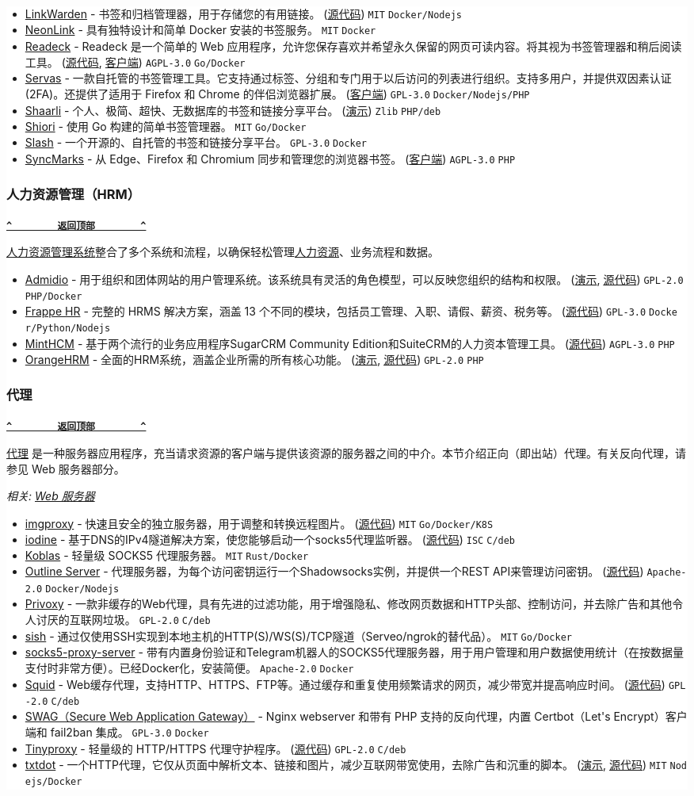 - [LinkWarden](https://linkwarden.app/) - 书签和归档管理器，用于存储您的有用链接。 ([源代码](https://github.com/linkwarden/linkwarden)) `MIT` `Docker/Nodejs`
- [NeonLink](https://github.com/AlexSciFier/neonlink) - 具有独特设计和简单 Docker 安装的书签服务。 `MIT` `Docker`
- [Readeck](https://readeck.org/en/) - Readeck 是一个简单的 Web 应用程序，允许您保存喜欢并希望永久保留的网页可读内容。将其视为书签管理器和稍后阅读工具。 ([源代码](https://codeberg.org/readeck/readeck), [客户端](https://codeberg.org/readeck/browser-extension)) `AGPL-3.0` `Go/Docker`
- [Servas](https://github.com/beromir/Servas) - 一款自托管的书签管理工具。它支持通过标签、分组和专门用于以后访问的列表进行组织。支持多用户，并提供双因素认证 (2FA)。还提供了适用于 Firefox 和 Chrome 的伴侣浏览器扩展。 ([客户端](https://github.com/beromir/Servas#browser-extensions)) `GPL-3.0` `Docker/Nodejs/PHP`
- [Shaarli](https://github.com/shaarli/Shaarli) - 个人、极简、超快、无数据库的书签和链接分享平台。 ([演示](https://demo.shaarli.org)) `Zlib` `PHP/deb`
- [Shiori](https://github.com/go-shiori/shiori) - 使用 Go 构建的简单书签管理器。 `MIT` `Go/Docker`
- [Slash](https://github.com/boojack/slash) - 一个开源的、自托管的书签和链接分享平台。 `GPL-3.0` `Docker`
- [SyncMarks](https://codeberg.org/Offerel/SyncMarks-Webapp) - 从 Edge、Firefox 和 Chromium 同步和管理您的浏览器书签。 ([客户端](https://codeberg.org/Offerel/SyncMarks-Extension)) `AGPL-3.0` `PHP`


### 人力资源管理（HRM）

**[`^        返回顶部        ^`](#Awesome-Selfhosted)**

[人力资源管理系统](https://en.wikipedia.org/wiki/Human_resource_management_system)整合了多个系统和流程，以确保轻松管理[人力资源](https://en.wikipedia.org/wiki/Human_resources)、业务流程和数据。

- [Admidio](https://www.admidio.org/) - 用于组织和团体网站的用户管理系统。该系统具有灵活的角色模型，可以反映您组织的结构和权限。 ([演示](https://www.admidio.org/demo/), [源代码](https://github.com/Admidio/admidio)) `GPL-2.0` `PHP/Docker`
- [Frappe HR](https://frappe.io/hr) - 完整的 HRMS 解决方案，涵盖 13 个不同的模块，包括员工管理、入职、请假、薪资、税务等。 ([源代码](https://github.com/frappe/hrms)) `GPL-3.0` `Docker/Python/Nodejs`
- [MintHCM](https://minthcm.org/) - 基于两个流行的业务应用程序SugarCRM Community Edition和SuiteCRM的人力资本管理工具。 ([源代码](https://github.com/minthcm/minthcm)) `AGPL-3.0` `PHP`
- [OrangeHRM](https://www.orangehrm.com/) - 全面的HRM系统，涵盖企业所需的所有核心功能。 ([演示](https://opensource-demo.orangehrmlive.com/), [源代码](https://github.com/orangehrm/orangehrm)) `GPL-2.0` `PHP`


### 代理

**[`^        返回顶部        ^`](#Awesome-Selfhosted)**

[代理](https://en.wikipedia.org/wiki/Proxy_server) 是一种服务器应用程序，充当请求资源的客户端与提供该资源的服务器之间的中介。本节介绍正向（即出站）代理。有关反向代理，请参见 Web 服务器部分。

_相关: [Web 服务器](#web-服务器)_

- [imgproxy](https://imgproxy.net/) - 快速且安全的独立服务器，用于调整和转换远程图片。 ([源代码](https://github.com/imgproxy/imgproxy)) `MIT` `Go/Docker/K8S`
- [iodine](https://code.kryo.se/iodine/) - 基于DNS的IPv4隧道解决方案，使您能够启动一个socks5代理监听器。 ([源代码](https://github.com/yarrick/iodine)) `ISC` `C/deb`
- [Koblas](https://github.com/ynuwenhof/koblas) - 轻量级 SOCKS5 代理服务器。 `MIT` `Rust/Docker`
- [Outline Server](https://getoutline.org/) - 代理服务器，为每个访问密钥运行一个Shadowsocks实例，并提供一个REST API来管理访问密钥。 ([源代码](https://github.com/Jigsaw-Code/outline-server)) `Apache-2.0` `Docker/Nodejs`
- [Privoxy](https://www.privoxy.org) - 一款非缓存的Web代理，具有先进的过滤功能，用于增强隐私、修改网页数据和HTTP头部、控制访问，并去除广告和其他令人讨厌的互联网垃圾。 `GPL-2.0` `C/deb`
- [sish](https://github.com/antoniomika/sish) - 通过仅使用SSH实现到本地主机的HTTP(S)/WS(S)/TCP隧道（Serveo/ngrok的替代品）。 `MIT` `Go/Docker`
- [socks5-proxy-server](https://github.com/nskondratev/socks5-proxy-server) - 带有内置身份验证和Telegram机器人的SOCKS5代理服务器，用于用户管理和用户数据使用统计（在按数据量支付时非常方便）。已经Docker化，安装简便。 `Apache-2.0` `Docker`
- [Squid](http://www.squid-cache.org/) - Web缓存代理，支持HTTP、HTTPS、FTP等。通过缓存和重复使用频繁请求的网页，减少带宽并提高响应时间。 ([源代码](https://code.launchpad.net/squid)) `GPL-2.0` `C/deb`
- [SWAG（Secure Web Application Gateway）](https://github.com/linuxserver/docker-swag) - Nginx webserver 和带有 PHP 支持的反向代理，内置 Certbot（Let's Encrypt）客户端和 fail2ban 集成。 `GPL-3.0` `Docker`
- [Tinyproxy](https://tinyproxy.github.io/) - 轻量级的 HTTP/HTTPS 代理守护程序。 ([源代码](https://github.com/tinyproxy/tinyproxy)) `GPL-2.0` `C/deb`
- [txtdot](https://tempoworks.github.io/documentation) - 一个HTTP代理，它仅从页面中解析文本、链接和图片，减少互联网带宽使用，去除广告和沉重的脚本。 ([演示](https://txt.dc09.ru), [源代码](https://github.com/TxtDot/txtdot)) `MIT` `Nodejs/Docker`
